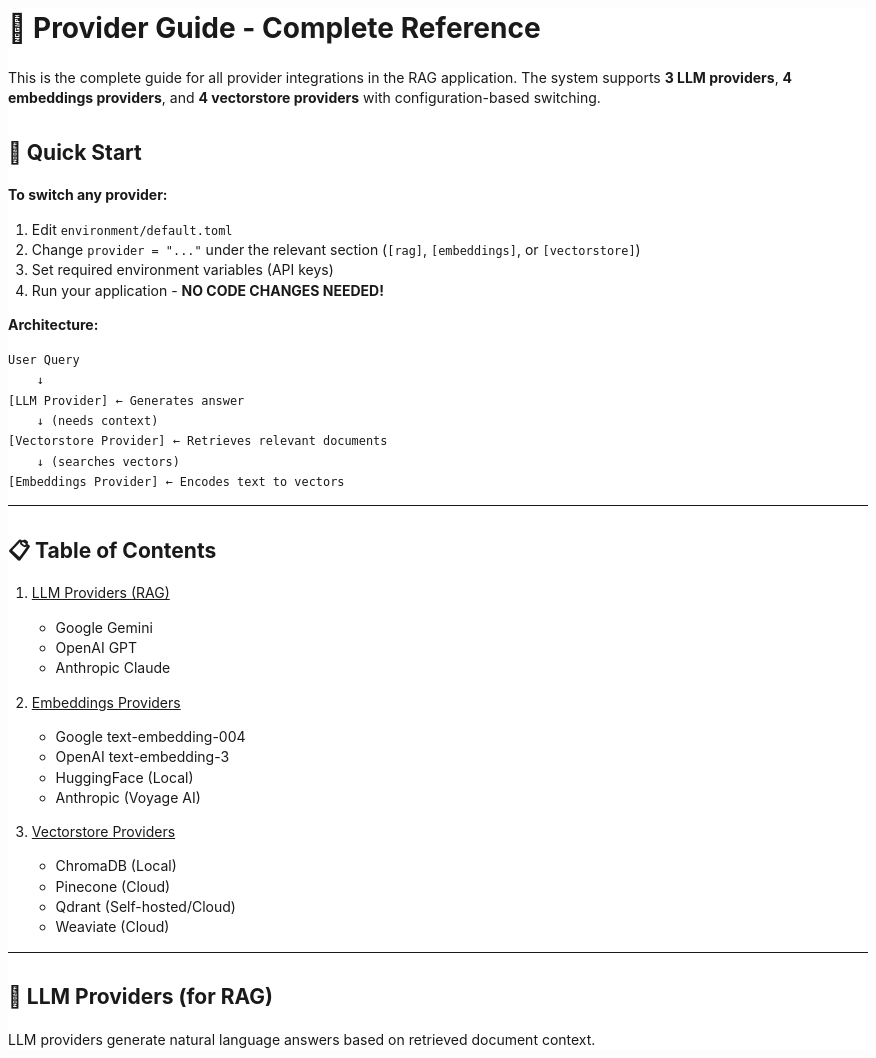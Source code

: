 # 🔌 Provider Guide - Complete Reference

This is the complete guide for all provider integrations in the RAG application. The system supports **3 LLM providers**, **4 embeddings providers**, and **4 vectorstore providers** with configuration-based switching.

## 🎯 Quick Start

**To switch any provider:**
1. Edit `environment/default.toml`
2. Change `provider = "..."` under the relevant section (`[rag]`, `[embeddings]`, or `[vectorstore]`)
3. Set required environment variables (API keys)
4. Run your application - **NO CODE CHANGES NEEDED!**

**Architecture:**
```
User Query
    ↓
[LLM Provider] ← Generates answer
    ↓ (needs context)
[Vectorstore Provider] ← Retrieves relevant documents
    ↓ (searches vectors)
[Embeddings Provider] ← Encodes text to vectors
```

---

## 📋 Table of Contents

1. [LLM Providers (RAG)](#-llm-providers-for-rag)
   - Google Gemini
   - OpenAI GPT
   - Anthropic Claude

2. [Embeddings Providers](#-embeddings-providers)
   - Google text-embedding-004
   - OpenAI text-embedding-3
   - HuggingFace (Local)
   - Anthropic (Voyage AI)

3. [Vectorstore Providers](#-vectorstore-providers)
   - ChromaDB (Local)
   - Pinecone (Cloud)
   - Qdrant (Self-hosted/Cloud)
   - Weaviate (Cloud)

---

## 🤖 LLM Providers (for RAG)

LLM providers generate natural language answers based on retrieved document context.
